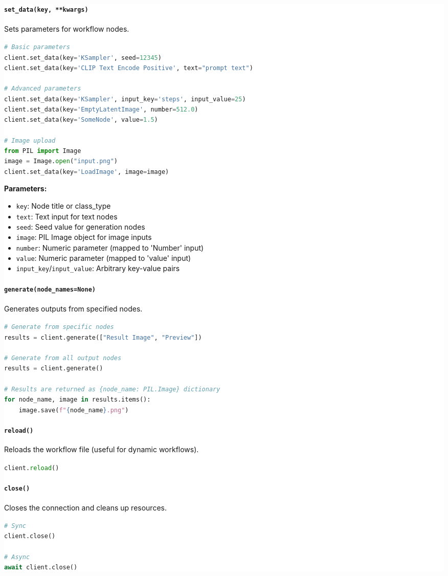 #### `set_data(key, **kwargs)`
Sets parameters for workflow nodes.

```python
# Basic parameters
client.set_data(key='KSampler', seed=12345)
client.set_data(key='CLIP Text Encode Positive', text="prompt text")

# Advanced parameters
client.set_data(key='KSampler', input_key='steps', input_value=25)
client.set_data(key='EmptyLatentImage', number=512.0)
client.set_data(key='SomeNode', value=1.5)

# Image upload
from PIL import Image
image = Image.open("input.png")
client.set_data(key='LoadImage', image=image)
```

**Parameters:**
- `key`: Node title or class_type
- `text`: Text input for text nodes
- `seed`: Seed value for generation nodes
- `image`: PIL Image object for image inputs
- `number`: Numeric parameter (mapped to 'Number' input)
- `value`: Numeric parameter (mapped to 'value' input)
- `input_key`/`input_value`: Arbitrary key-value pairs

#### `generate(node_names=None)`
Generates outputs from specified nodes.

```python
# Generate from specific nodes
results = client.generate(["Result Image", "Preview"])

# Generate from all output nodes
results = client.generate()

# Results are returned as {node_name: PIL.Image} dictionary
for node_name, image in results.items():
    image.save(f"{node_name}.png")
```

#### `reload()`
Reloads the workflow file (useful for dynamic workflows).

```python
client.reload()
```

#### `close()`
Closes the connection and cleans up resources.

```python
# Sync
client.close()

# Async
await client.close()
```
